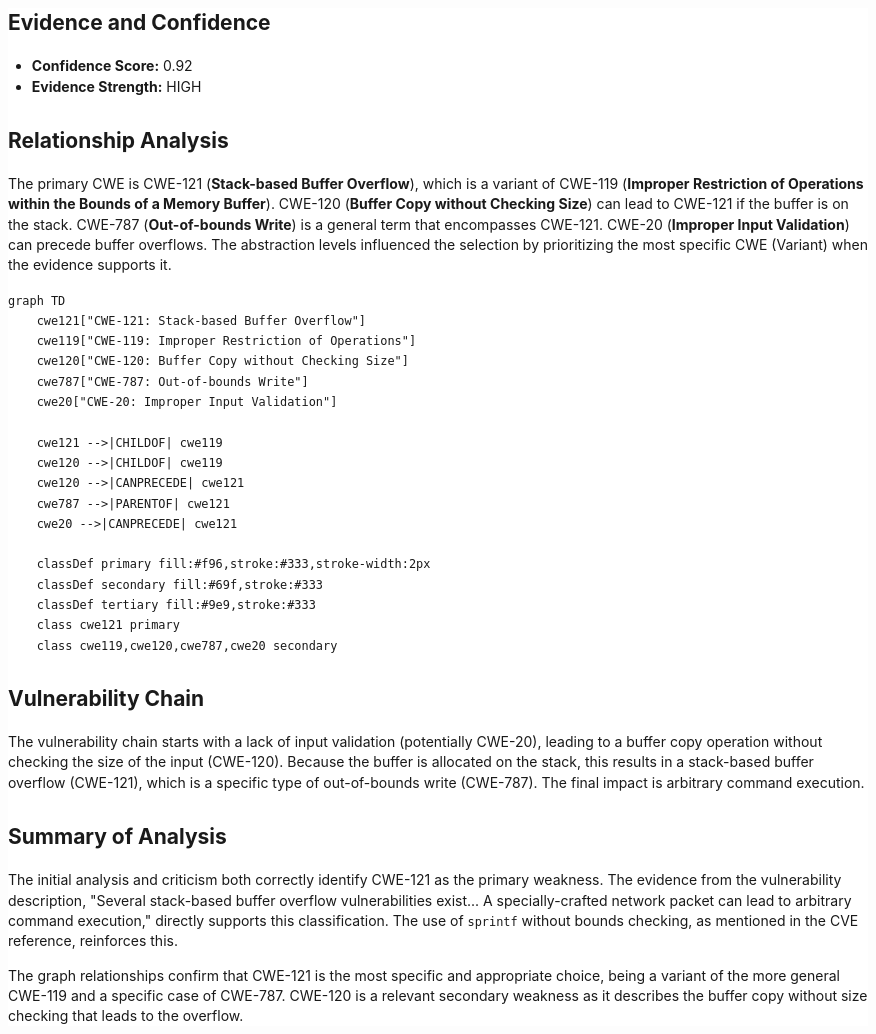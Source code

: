## Evidence and Confidence

*   **Confidence Score:** 0.92
*   **Evidence Strength:** HIGH

## Relationship Analysis
The primary CWE is CWE-121 (**Stack-based Buffer Overflow**), which is a variant of CWE-119 (**Improper Restriction of Operations within the Bounds of a Memory Buffer**). CWE-120 (**Buffer Copy without Checking Size**) can lead to CWE-121 if the buffer is on the stack. CWE-787 (**Out-of-bounds Write**) is a general term that encompasses CWE-121. CWE-20 (**Improper Input Validation**) can precede buffer overflows. The abstraction levels influenced the selection by prioritizing the most specific CWE (Variant) when the evidence supports it.

```mermaid
graph TD
    cwe121["CWE-121: Stack-based Buffer Overflow"]
    cwe119["CWE-119: Improper Restriction of Operations"]
    cwe120["CWE-120: Buffer Copy without Checking Size"]
    cwe787["CWE-787: Out-of-bounds Write"]
    cwe20["CWE-20: Improper Input Validation"]

    cwe121 -->|CHILDOF| cwe119
    cwe120 -->|CHILDOF| cwe119
    cwe120 -->|CANPRECEDE| cwe121
    cwe787 -->|PARENTOF| cwe121
    cwe20 -->|CANPRECEDE| cwe121

    classDef primary fill:#f96,stroke:#333,stroke-width:2px
    classDef secondary fill:#69f,stroke:#333
    classDef tertiary fill:#9e9,stroke:#333
    class cwe121 primary
    class cwe119,cwe120,cwe787,cwe20 secondary
```

## Vulnerability Chain
The vulnerability chain starts with a lack of input validation (potentially CWE-20), leading to a buffer copy operation without checking the size of the input (CWE-120). Because the buffer is allocated on the stack, this results in a stack-based buffer overflow (CWE-121), which is a specific type of out-of-bounds write (CWE-787). The final impact is arbitrary command execution.

## Summary of Analysis
The initial analysis and criticism both correctly identify CWE-121 as the primary weakness. The evidence from the vulnerability description, "Several stack-based buffer overflow vulnerabilities exist... A specially-crafted network packet can lead to arbitrary command execution," directly supports this classification. The use of `sprintf` without bounds checking, as mentioned in the CVE reference, reinforces this.

The graph relationships confirm that CWE-121 is the most specific and appropriate choice, being a variant of the more general CWE-119 and a specific case of CWE-787. CWE-120 is a relevant secondary weakness as it describes the buffer copy without size checking that leads to the overflow.
